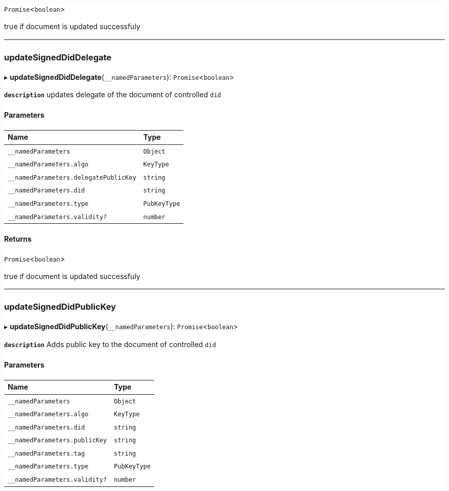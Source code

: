 `Promise`<`boolean`\>

true if document is updated successfuly

___

### updateSignedDidDelegate

▸ **updateSignedDidDelegate**(`__namedParameters`): `Promise`<`boolean`\>

**`description`** updates delegate of the document of controlled `did`

#### Parameters

| Name | Type |
| :------ | :------ |
| `__namedParameters` | `Object` |
| `__namedParameters.algo` | `KeyType` |
| `__namedParameters.delegatePublicKey` | `string` |
| `__namedParameters.did` | `string` |
| `__namedParameters.type` | `PubKeyType` |
| `__namedParameters.validity?` | `number` |

#### Returns

`Promise`<`boolean`\>

true if document is updated successfuly

___

### updateSignedDidPublicKey

▸ **updateSignedDidPublicKey**(`__namedParameters`): `Promise`<`boolean`\>

**`description`** Adds public key to the document of controlled `did`

#### Parameters

| Name | Type |
| :------ | :------ |
| `__namedParameters` | `Object` |
| `__namedParameters.algo` | `KeyType` |
| `__namedParameters.did` | `string` |
| `__namedParameters.publicKey` | `string` |
| `__namedParameters.tag` | `string` |
| `__namedParameters.type` | `PubKeyType` |
| `__namedParameters.validity?` | `number` |
